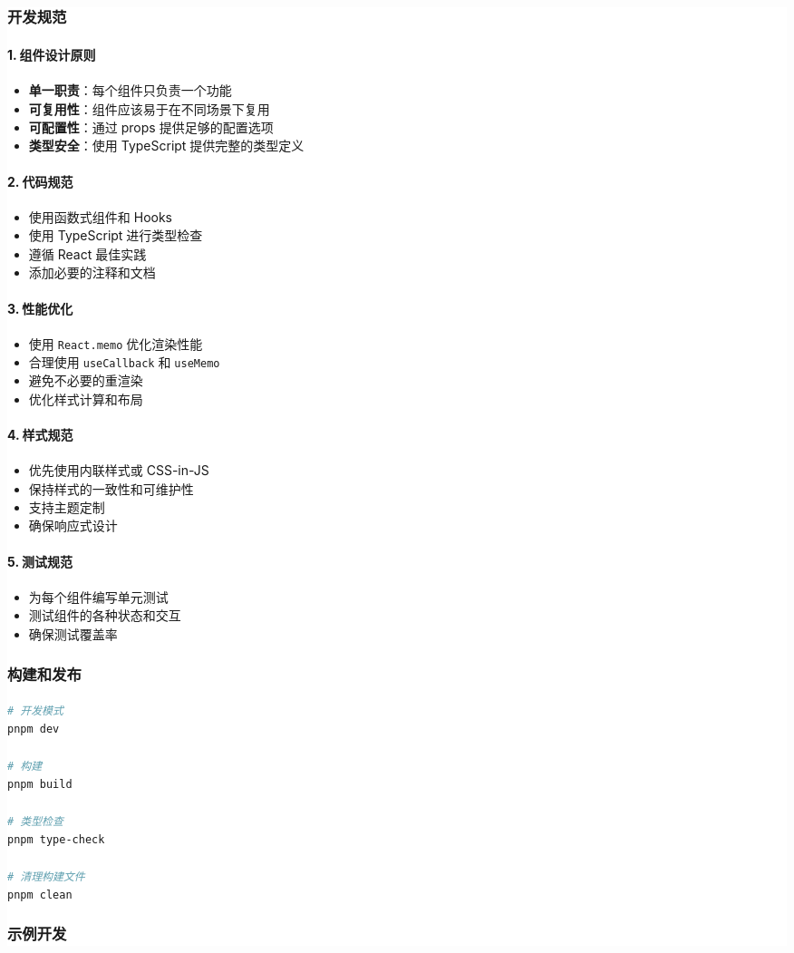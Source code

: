 ### 开发规范

#### 1. 组件设计原则

- **单一职责**：每个组件只负责一个功能
- **可复用性**：组件应该易于在不同场景下复用
- **可配置性**：通过 props 提供足够的配置选项
- **类型安全**：使用 TypeScript 提供完整的类型定义

#### 2. 代码规范

- 使用函数式组件和 Hooks
- 使用 TypeScript 进行类型检查
- 遵循 React 最佳实践
- 添加必要的注释和文档

#### 3. 性能优化

- 使用 `React.memo` 优化渲染性能
- 合理使用 `useCallback` 和 `useMemo`
- 避免不必要的重渲染
- 优化样式计算和布局

#### 4. 样式规范

- 优先使用内联样式或 CSS-in-JS
- 保持样式的一致性和可维护性
- 支持主题定制
- 确保响应式设计

#### 5. 测试规范

- 为每个组件编写单元测试
- 测试组件的各种状态和交互
- 确保测试覆盖率

### 构建和发布

```bash
# 开发模式
pnpm dev

# 构建
pnpm build

# 类型检查
pnpm type-check

# 清理构建文件
pnpm clean
```

### 示例开发
